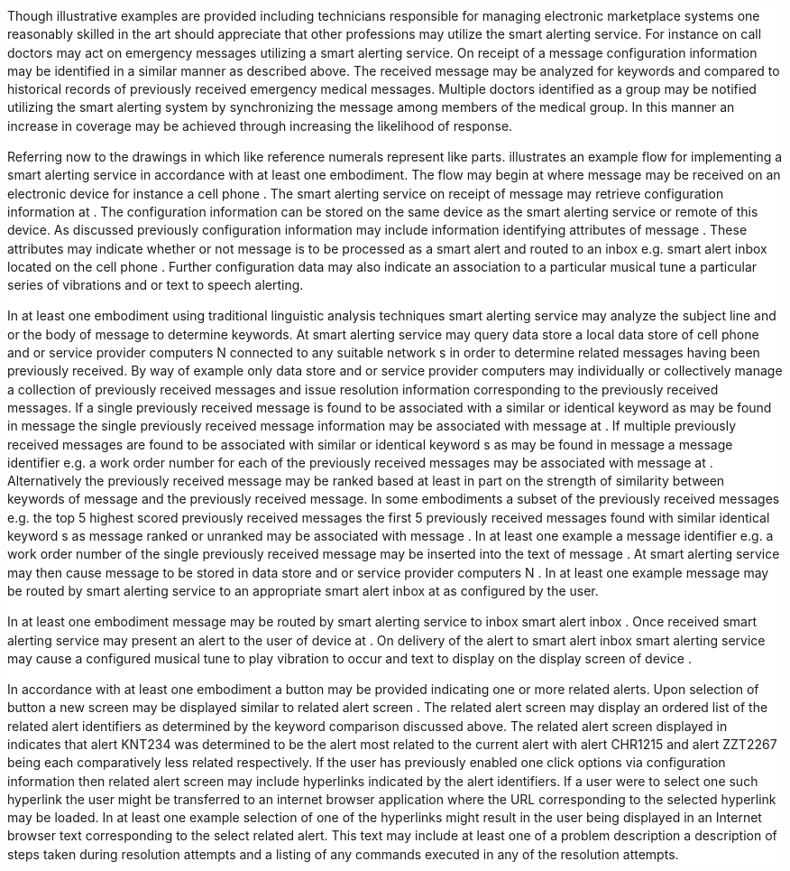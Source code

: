 Though illustrative examples are provided including technicians responsible for managing electronic marketplace systems one reasonably skilled in the art should appreciate that other professions may utilize the smart alerting service. For instance on call doctors may act on emergency messages utilizing a smart alerting service. On receipt of a message configuration information may be identified in a similar manner as described above. The received message may be analyzed for keywords and compared to historical records of previously received emergency medical messages. Multiple doctors identified as a group may be notified utilizing the smart alerting system by synchronizing the message among members of the medical group. In this manner an increase in coverage may be achieved through increasing the likelihood of response.

Referring now to the drawings in which like reference numerals represent like parts. illustrates an example flow for implementing a smart alerting service in accordance with at least one embodiment. The flow may begin at where message may be received on an electronic device for instance a cell phone . The smart alerting service on receipt of message may retrieve configuration information at . The configuration information can be stored on the same device as the smart alerting service or remote of this device. As discussed previously configuration information may include information identifying attributes of message . These attributes may indicate whether or not message is to be processed as a smart alert and routed to an inbox e.g. smart alert inbox located on the cell phone . Further configuration data may also indicate an association to a particular musical tune a particular series of vibrations and or text to speech alerting.

In at least one embodiment using traditional linguistic analysis techniques smart alerting service may analyze the subject line and or the body of message to determine keywords. At smart alerting service may query data store a local data store of cell phone and or service provider computers N connected to any suitable network s in order to determine related messages having been previously received. By way of example only data store and or service provider computers may individually or collectively manage a collection of previously received messages and issue resolution information corresponding to the previously received messages. If a single previously received message is found to be associated with a similar or identical keyword as may be found in message the single previously received message information may be associated with message at . If multiple previously received messages are found to be associated with similar or identical keyword s as may be found in message a message identifier e.g. a work order number for each of the previously received messages may be associated with message at . Alternatively the previously received message may be ranked based at least in part on the strength of similarity between keywords of message and the previously received message. In some embodiments a subset of the previously received messages e.g. the top 5 highest scored previously received messages the first 5 previously received messages found with similar identical keyword s as message ranked or unranked may be associated with message . In at least one example a message identifier e.g. a work order number of the single previously received message may be inserted into the text of message . At smart alerting service may then cause message to be stored in data store and or service provider computers N . In at least one example message may be routed by smart alerting service to an appropriate smart alert inbox at as configured by the user.

In at least one embodiment message may be routed by smart alerting service to inbox smart alert inbox . Once received smart alerting service may present an alert to the user of device at . On delivery of the alert to smart alert inbox smart alerting service may cause a configured musical tune to play vibration to occur and text to display on the display screen of device .

In accordance with at least one embodiment a button may be provided indicating one or more related alerts. Upon selection of button a new screen may be displayed similar to related alert screen . The related alert screen may display an ordered list of the related alert identifiers as determined by the keyword comparison discussed above. The related alert screen displayed in indicates that alert KNT234 was determined to be the alert most related to the current alert with alert CHR1215 and alert ZZT2267 being each comparatively less related respectively. If the user has previously enabled one click options via configuration information then related alert screen may include hyperlinks indicated by the alert identifiers. If a user were to select one such hyperlink the user might be transferred to an internet browser application where the URL corresponding to the selected hyperlink may be loaded. In at least one example selection of one of the hyperlinks might result in the user being displayed in an Internet browser text corresponding to the select related alert. This text may include at least one of a problem description a description of steps taken during resolution attempts and a listing of any commands executed in any of the resolution attempts.
